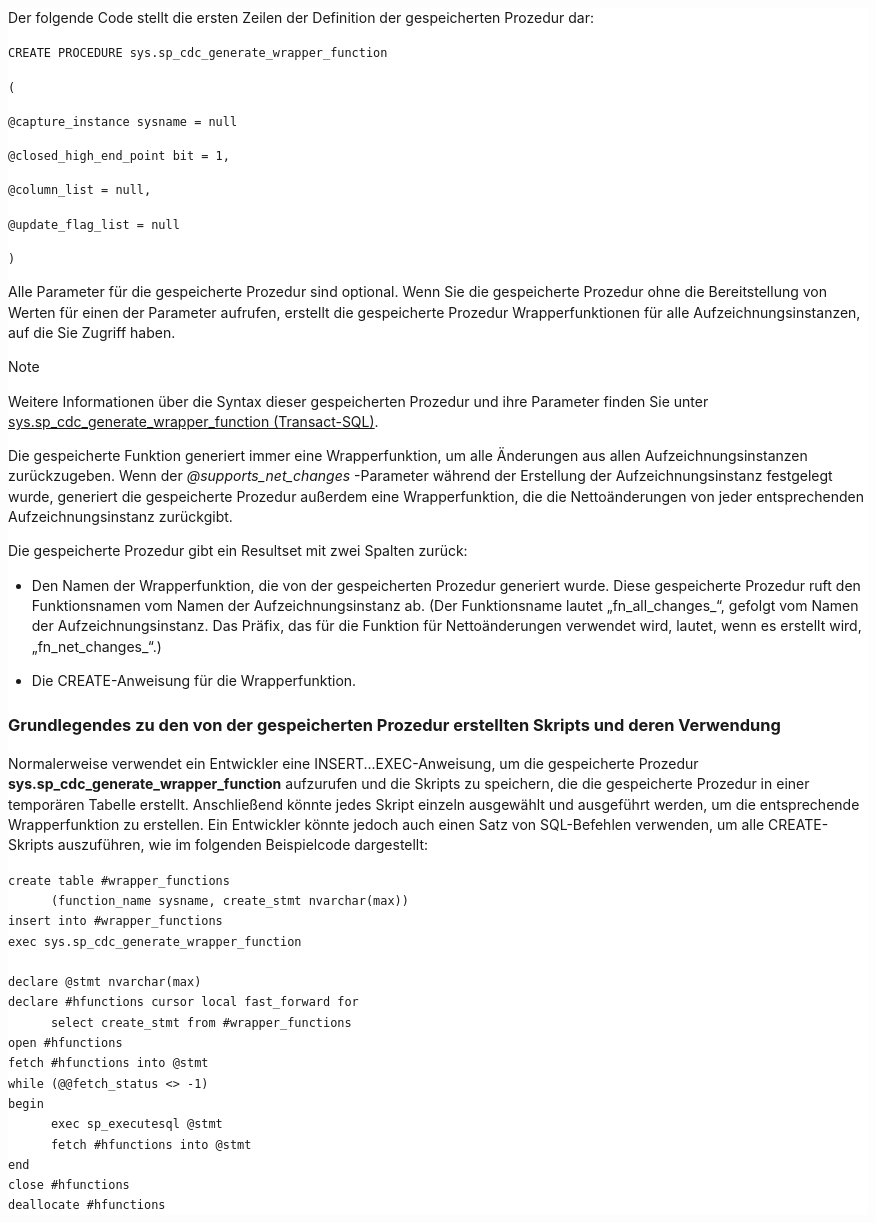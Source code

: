  Der folgende Code stellt die ersten Zeilen der Definition der gespeicherten Prozedur dar:  
  
 `CREATE PROCEDURE sys.sp_cdc_generate_wrapper_function`  
  
 `(`  
  
 `@capture_instance sysname = null`  
  
 `@closed_high_end_point bit = 1,`  
  
 `@column_list = null,`  
  
 `@update_flag_list = null`  
  
 `)`  
  
 Alle Parameter für die gespeicherte Prozedur sind optional. Wenn Sie die gespeicherte Prozedur ohne die Bereitstellung von Werten für einen der Parameter aufrufen, erstellt die gespeicherte Prozedur Wrapperfunktionen für alle Aufzeichnungsinstanzen, auf die Sie Zugriff haben.  
  
> [!NOTE]  
>  Weitere Informationen über die Syntax dieser gespeicherten Prozedur und ihre Parameter finden Sie unter [sys.sp_cdc_generate_wrapper_function &#40;Transact-SQL&#41;](../../relational-databases/system-stored-procedures/sys-sp-cdc-generate-wrapper-function-transact-sql.md).  
  
 Die gespeicherte Funktion generiert immer eine Wrapperfunktion, um alle Änderungen aus allen Aufzeichnungsinstanzen zurückzugeben. Wenn der *@supports_net_changes* -Parameter während der Erstellung der Aufzeichnungsinstanz festgelegt wurde, generiert die gespeicherte Prozedur außerdem eine Wrapperfunktion, die die Nettoänderungen von jeder entsprechenden Aufzeichnungsinstanz zurückgibt.  
  
 Die gespeicherte Prozedur gibt ein Resultset mit zwei Spalten zurück:  
  
-   Den Namen der Wrapperfunktion, die von der gespeicherten Prozedur generiert wurde. Diese gespeicherte Prozedur ruft den Funktionsnamen vom Namen der Aufzeichnungsinstanz ab. (Der Funktionsname lautet „fn_all_changes_“, gefolgt vom Namen der Aufzeichnungsinstanz. Das Präfix, das für die Funktion für Nettoänderungen verwendet wird, lautet, wenn es erstellt wird, „fn_net_changes_“.)  
  
-   Die CREATE-Anweisung für die Wrapperfunktion.  
  
### <a name="understanding-and-using-the-scripts-created-by-the-stored-procedure"></a>Grundlegendes zu den von der gespeicherten Prozedur erstellten Skripts und deren Verwendung  
 Normalerweise verwendet ein Entwickler eine INSERT...EXEC-Anweisung, um die gespeicherte Prozedur **sys.sp_cdc_generate_wrapper_function** aufzurufen und die Skripts zu speichern, die die gespeicherte Prozedur in einer temporären Tabelle erstellt. Anschließend könnte jedes Skript einzeln ausgewählt und ausgeführt werden, um die entsprechende Wrapperfunktion zu erstellen. Ein Entwickler könnte jedoch auch einen Satz von SQL-Befehlen verwenden, um alle CREATE-Skripts auszuführen, wie im folgenden Beispielcode dargestellt:  
  
```  
create table #wrapper_functions  
      (function_name sysname, create_stmt nvarchar(max))  
insert into #wrapper_functions  
exec sys.sp_cdc_generate_wrapper_function  
  
declare @stmt nvarchar(max)  
declare #hfunctions cursor local fast_forward for   
      select create_stmt from #wrapper_functions  
open #hfunctions  
fetch #hfunctions into @stmt  
while (@@fetch_status <> -1)  
begin  
      exec sp_executesql @stmt  
      fetch #hfunctions into @stmt  
end  
close #hfunctions  
deallocate #hfunctions  
```  
  